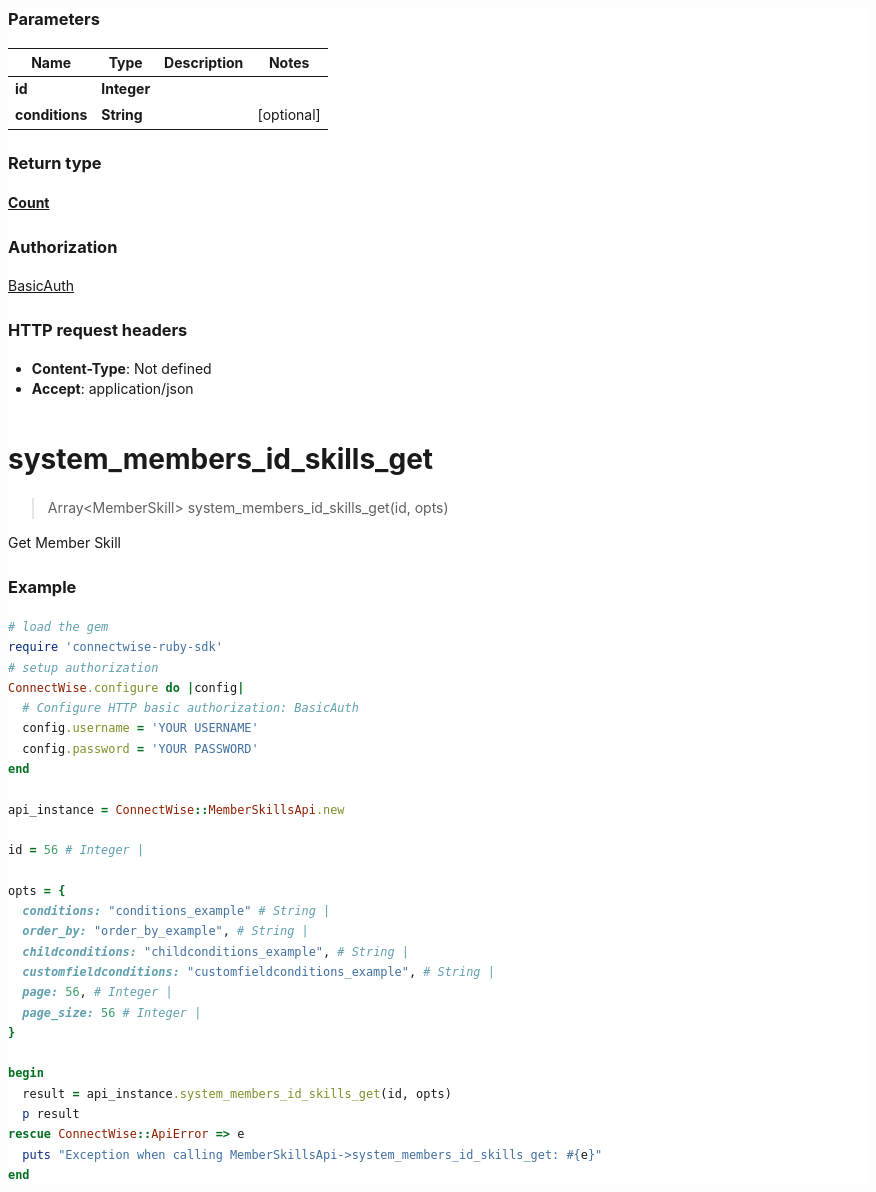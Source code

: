 ### Parameters

Name | Type | Description  | Notes
------------- | ------------- | ------------- | -------------
 **id** | **Integer**|  | 
 **conditions** | **String**|  | [optional] 

### Return type

[**Count**](Count.md)

### Authorization

[BasicAuth](../README.md#BasicAuth)

### HTTP request headers

 - **Content-Type**: Not defined
 - **Accept**: application/json



# **system_members_id_skills_get**
> Array&lt;MemberSkill&gt; system_members_id_skills_get(id, opts)



Get Member Skill

### Example
```ruby
# load the gem
require 'connectwise-ruby-sdk'
# setup authorization
ConnectWise.configure do |config|
  # Configure HTTP basic authorization: BasicAuth
  config.username = 'YOUR USERNAME'
  config.password = 'YOUR PASSWORD'
end

api_instance = ConnectWise::MemberSkillsApi.new

id = 56 # Integer | 

opts = { 
  conditions: "conditions_example" # String | 
  order_by: "order_by_example", # String | 
  childconditions: "childconditions_example", # String | 
  customfieldconditions: "customfieldconditions_example", # String | 
  page: 56, # Integer | 
  page_size: 56 # Integer | 
}

begin
  result = api_instance.system_members_id_skills_get(id, opts)
  p result
rescue ConnectWise::ApiError => e
  puts "Exception when calling MemberSkillsApi->system_members_id_skills_get: #{e}"
end
```
